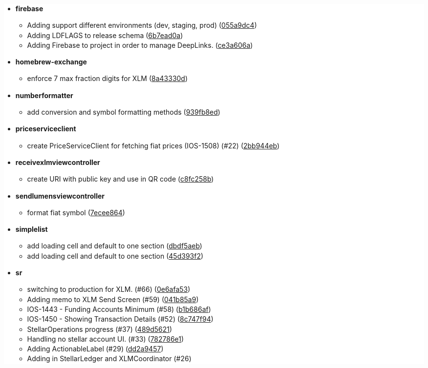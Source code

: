   - **firebase**
    - Adding support different environments (dev, staging, prod)
  ([055a9dc4](https://github.com/blockchain/My-Wallet-V3-iOS/commit/055a9dc495862bc308b53256cec9abdd780ead88))
    - Adding LDFLAGS to release schema
  ([6b7ead0a](https://github.com/blockchain/My-Wallet-V3-iOS/commit/6b7ead0a369196d4d4729568b5bfe11ddc0c0bbd))
    - Adding Firebase to project in order to manage DeepLinks.
  ([ce3a606a](https://github.com/blockchain/My-Wallet-V3-iOS/commit/ce3a606a4bfe15fd0efd737719a5a55a5888f048))

  - **homebrew-exchange**
    - enforce 7 max fraction digits for XLM
  ([8a43330d](https://github.com/blockchain/My-Wallet-V3-iOS/commit/8a43330d5cbdcd1cc6dad06e4910f8ae33b787cd))

  - **numberformatter**
    - add conversion and symbol formatting methods
  ([939fb8ed](https://github.com/blockchain/My-Wallet-V3-iOS/commit/939fb8ed9b19c6971f0826b2a83c1c29c869b623))

  - **priceserviceclient**
    - create PriceServiceClient for fetching fiat prices (IOS-1508) (#22)
  ([2bb944eb](https://github.com/blockchain/My-Wallet-V3-iOS/commit/2bb944eb06786a0d3cb7bf057087279884ce8109))

  - **receivexlmviewcontroller**
    - create URI with public key and use in QR code
  ([c8fc258b](https://github.com/blockchain/My-Wallet-V3-iOS/commit/c8fc258bd5b136b6be9616ff5d66a090fcc8beb0))

  - **sendlumensviewcontroller**
    - format fiat symbol
  ([7ecee864](https://github.com/blockchain/My-Wallet-V3-iOS/commit/7ecee8644105d8ca0e38e57b394fea9941136714))

  - **simplelist**
    - add loading cell and default to one section
  ([dbdf5aeb](https://github.com/blockchain/My-Wallet-V3-iOS/commit/dbdf5aebc050c0ae86dd44ca289374feafa36d4b))
    - add loading cell and default to one section
  ([45d393f2](https://github.com/blockchain/My-Wallet-V3-iOS/commit/45d393f2901a4861874c7f90ac81b8ae2ef75455))

  - **sr**
    - switching to production for XLM. (#66)
  ([0e6afa53](https://github.com/blockchain/My-Wallet-V3-iOS/commit/0e6afa53f8e3be855170b545b8dd34e3e8ac60ec))
    - Adding memo to XLM Send Screen (#59)
  ([041b85a9](https://github.com/blockchain/My-Wallet-V3-iOS/commit/041b85a96e15c4f0ecbaf4197950d16c8d5baa13))
    - IOS-1443 - Funding Accounts Minimum (#58)
  ([b1b686af](https://github.com/blockchain/My-Wallet-V3-iOS/commit/b1b686afcb4314ea81b55c45ff51ad6555f91fe5))
    - IOS-1450 - Showing Transaction Details (#52)
  ([8c747f94](https://github.com/blockchain/My-Wallet-V3-iOS/commit/8c747f94fa83c8ed4c196ec588e2458daee5c05e))
    - StellarOperations progress (#37)
  ([489d5621](https://github.com/blockchain/My-Wallet-V3-iOS/commit/489d56213db2ae1b39d058759f9f2572ea4a3080))
    - Handling no stellar account UI. (#33)
  ([782786e1](https://github.com/blockchain/My-Wallet-V3-iOS/commit/782786e1a0963106fb6e9afe6ceacabaa74db41a))
    - Adding ActionableLabel (#29)
  ([dd2a9457](https://github.com/blockchain/My-Wallet-V3-iOS/commit/dd2a94570ab4c37e3f27c611ede877b9fe00582c))
    - Adding in StellarLedger and XLMCoordinator (#26)